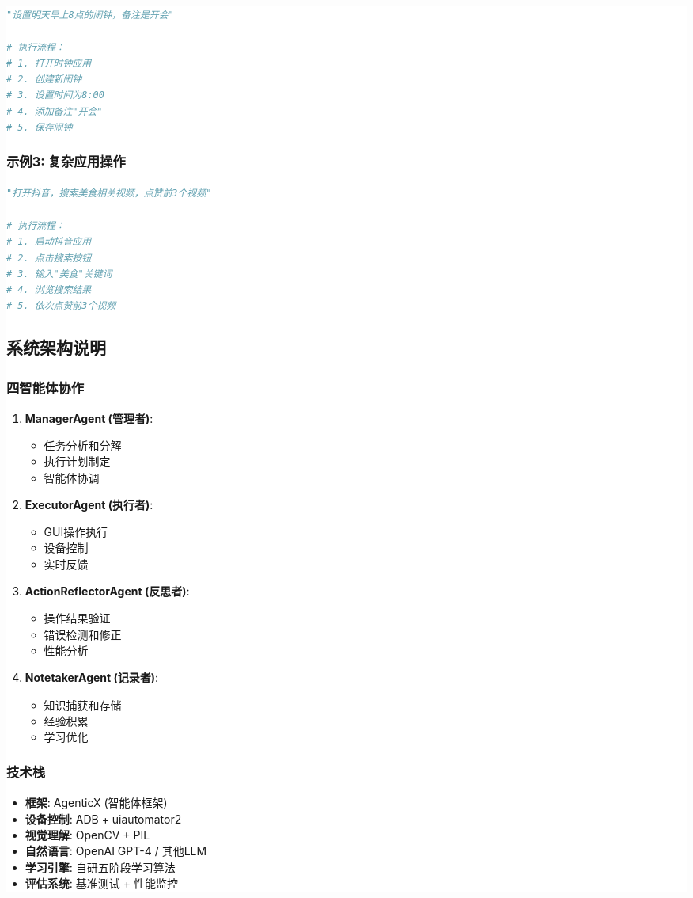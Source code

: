 ```python
"设置明天早上8点的闹钟，备注是开会"

# 执行流程：
# 1. 打开时钟应用
# 2. 创建新闹钟
# 3. 设置时间为8:00
# 4. 添加备注"开会"
# 5. 保存闹钟
```

### 示例3: 复杂应用操作

```python
"打开抖音，搜索美食相关视频，点赞前3个视频"

# 执行流程：
# 1. 启动抖音应用
# 2. 点击搜索按钮
# 3. 输入"美食"关键词
# 4. 浏览搜索结果
# 5. 依次点赞前3个视频
```

## 系统架构说明

### 四智能体协作

1. **ManagerAgent (管理者)**:
   - 任务分析和分解
   - 执行计划制定
   - 智能体协调

2. **ExecutorAgent (执行者)**:
   - GUI操作执行
   - 设备控制
   - 实时反馈

3. **ActionReflectorAgent (反思者)**:
   - 操作结果验证
   - 错误检测和修正
   - 性能分析

4. **NotetakerAgent (记录者)**:
   - 知识捕获和存储
   - 经验积累
   - 学习优化

### 技术栈

- **框架**: AgenticX (智能体框架)
- **设备控制**: ADB + uiautomator2
- **视觉理解**: OpenCV + PIL
- **自然语言**: OpenAI GPT-4 / 其他LLM
- **学习引擎**: 自研五阶段学习算法
- **评估系统**: 基准测试 + 性能监控
